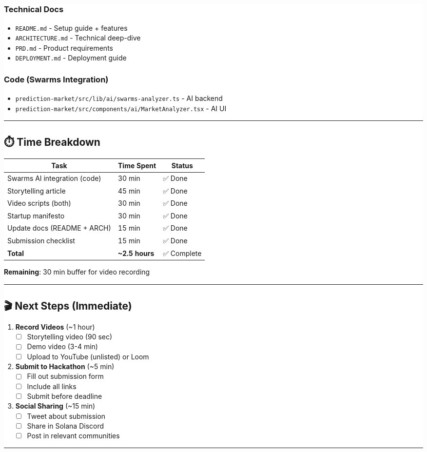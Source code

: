 ### Technical Docs
- `README.md` - Setup guide + features
- `ARCHITECTURE.md` - Technical deep-dive
- `PRD.md` - Product requirements
- `DEPLOYMENT.md` - Deployment guide

### Code (Swarms Integration)
- `prediction-market/src/lib/ai/swarms-analyzer.ts` - AI backend
- `prediction-market/src/components/ai/MarketAnalyzer.tsx` - AI UI

---

## ⏱️ Time Breakdown

| Task | Time Spent | Status |
|------|------------|--------|
| Swarms AI integration (code) | 30 min | ✅ Done |
| Storytelling article | 45 min | ✅ Done |
| Video scripts (both) | 30 min | ✅ Done |
| Startup manifesto | 30 min | ✅ Done |
| Update docs (README + ARCH) | 15 min | ✅ Done |
| Submission checklist | 15 min | ✅ Done |
| **Total** | **~2.5 hours** | ✅ Complete |

**Remaining**: 30 min buffer for video recording

---

## 🎬 Next Steps (Immediate)

1. **Record Videos** (~1 hour)
   - [ ] Storytelling video (90 sec)
   - [ ] Demo video (3-4 min)
   - [ ] Upload to YouTube (unlisted) or Loom

2. **Submit to Hackathon** (~5 min)
   - [ ] Fill out submission form
   - [ ] Include all links
   - [ ] Submit before deadline

3. **Social Sharing** (~15 min)
   - [ ] Tweet about submission
   - [ ] Share in Solana Discord
   - [ ] Post in relevant communities

---
